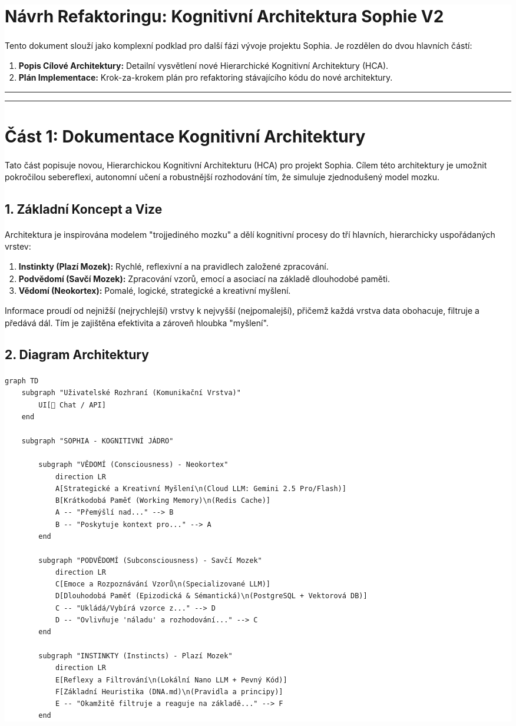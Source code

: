 # Návrh Refaktoringu: Kognitivní Architektura Sophie V2

Tento dokument slouží jako komplexní podklad pro další fázi vývoje projektu Sophia. Je rozdělen do dvou hlavních částí:

1.  **Popis Cílové Architektury:** Detailní vysvětlení nové Hierarchické Kognitivní Architektury (HCA).
2.  **Plán Implementace:** Krok-za-krokem plán pro refaktoring stávajícího kódu do nové architektury.

---
---

# Část 1: Dokumentace Kognitivní Architektury

Tato část popisuje novou, Hierarchickou Kognitivní Architekturu (HCA) pro projekt Sophia. Cílem této architektury je umožnit pokročilou sebereflexi, autonomní učení a robustnější rozhodování tím, že simuluje zjednodušený model mozku.

## 1. Základní Koncept a Vize

Architektura je inspirována modelem "trojjediného mozku" a dělí kognitivní procesy do tří hlavních, hierarchicky uspořádaných vrstev:

1.  **Instinkty (Plazí Mozek):** Rychlé, reflexivní a na pravidlech založené zpracování.
2.  **Podvědomí (Savčí Mozek):** Zpracování vzorů, emocí a asociací na základě dlouhodobé paměti.
3.  **Vědomí (Neokortex):** Pomalé, logické, strategické a kreativní myšlení.

Informace proudí od nejnižší (nejrychlejší) vrstvy k nejvyšší (nejpomalejší), přičemž každá vrstva data obohacuje, filtruje a předává dál. Tím je zajištěna efektivita a zároveň hloubka "myšlení".

## 2. Diagram Architektury

```mermaid
graph TD
    subgraph "Uživatelské Rozhraní (Komunikační Vrstva)"
        UI[💬 Chat / API]
    end

    subgraph "SOPHIA - KOGNITIVNÍ JÁDRO"

        subgraph "VĚDOMÍ (Consciousness) - Neokortex"
            direction LR
            A[Strategické a Kreativní Myšlení\n(Cloud LLM: Gemini 2.5 Pro/Flash)]
            B[Krátkodobá Paměť (Working Memory)\n(Redis Cache)]
            A -- "Přemýšlí nad..." --> B
            B -- "Poskytuje kontext pro..." --> A
        end

        subgraph "PODVĚDOMÍ (Subconsciousness) - Savčí Mozek"
            direction LR
            C[Emoce a Rozpoznávání Vzorů\n(Specializované LLM)]
            D[Dlouhodobá Paměť (Epizodická & Sémantická)\n(PostgreSQL + Vektorová DB)]
            C -- "Ukládá/Vybírá vzorce z..." --> D
            D -- "Ovlivňuje 'náladu' a rozhodování..." --> C
        end

        subgraph "INSTINKTY (Instincts) - Plazí Mozek"
            direction LR
            E[Reflexy a Filtrování\n(Lokální Nano LLM + Pevný Kód)]
            F[Základní Heuristika (DNA.md)\n(Pravidla a principy)]
            E -- "Okamžitě filtruje a reaguje na základě..." --> F
        end
```